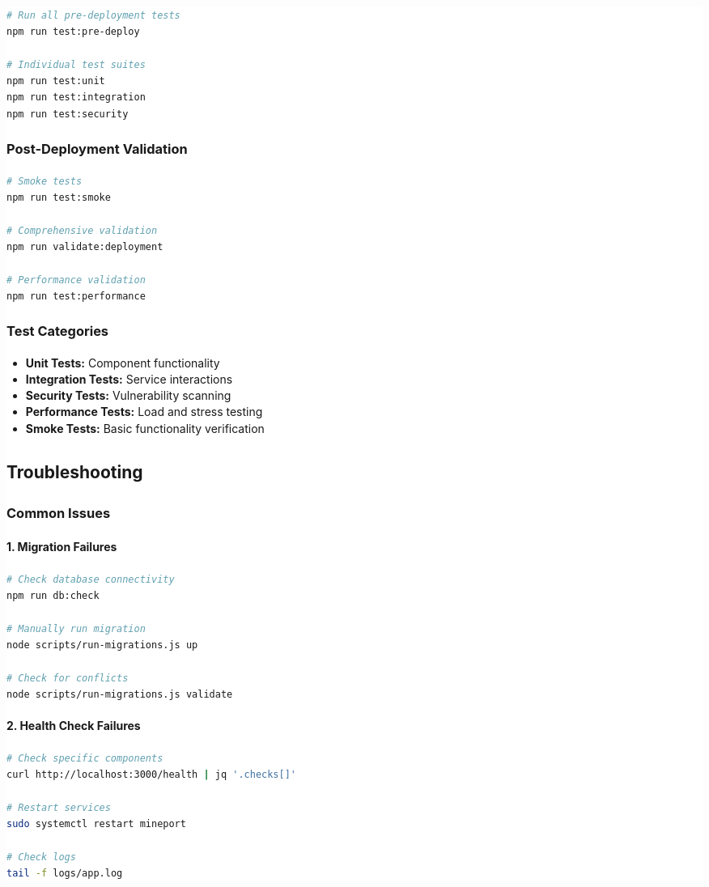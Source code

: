 ```bash
# Run all pre-deployment tests
npm run test:pre-deploy

# Individual test suites
npm run test:unit
npm run test:integration
npm run test:security
```

### Post-Deployment Validation

```bash
# Smoke tests
npm run test:smoke

# Comprehensive validation
npm run validate:deployment

# Performance validation
npm run test:performance
```

### Test Categories

- **Unit Tests:** Component functionality
- **Integration Tests:** Service interactions
- **Security Tests:** Vulnerability scanning
- **Performance Tests:** Load and stress testing
- **Smoke Tests:** Basic functionality verification

## Troubleshooting

### Common Issues

#### 1. Migration Failures

```bash
# Check database connectivity
npm run db:check

# Manually run migration
node scripts/run-migrations.js up

# Check for conflicts
node scripts/run-migrations.js validate
```

#### 2. Health Check Failures

```bash
# Check specific components
curl http://localhost:3000/health | jq '.checks[]'

# Restart services
sudo systemctl restart mineport

# Check logs
tail -f logs/app.log
```
